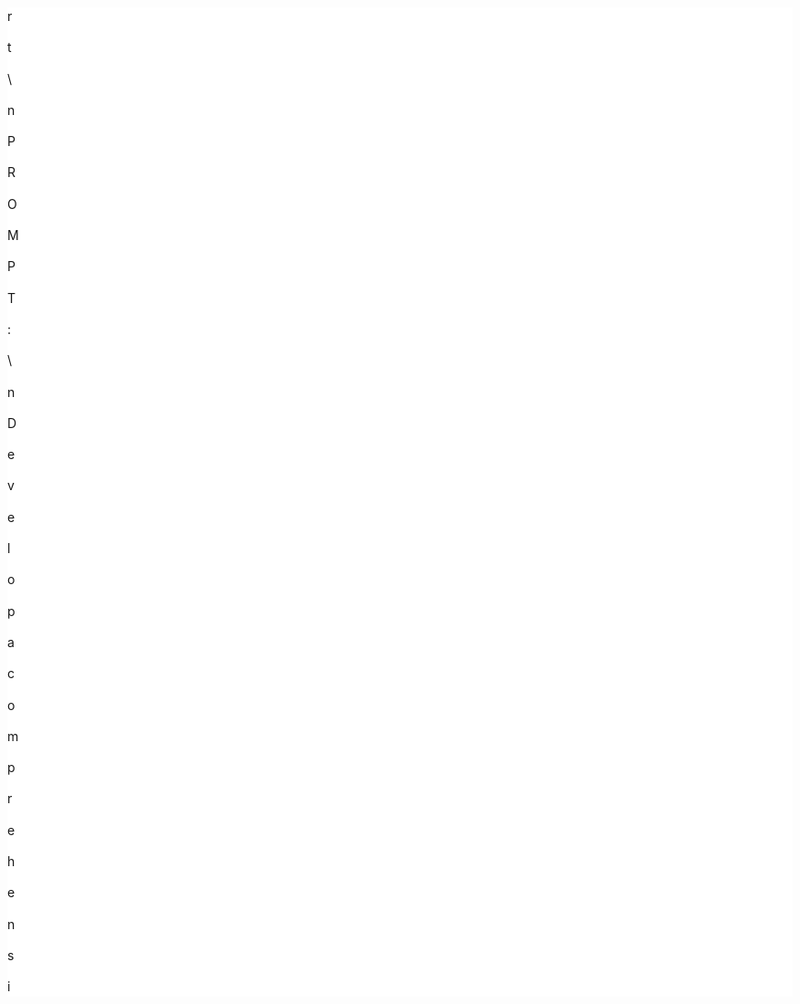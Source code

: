 r

t

\

n

P

R

O

M

P

T

:

\

n

D

e

v

e

l

o

p

 

a

 

c

o

m

p

r

e

h

e

n

s

i

